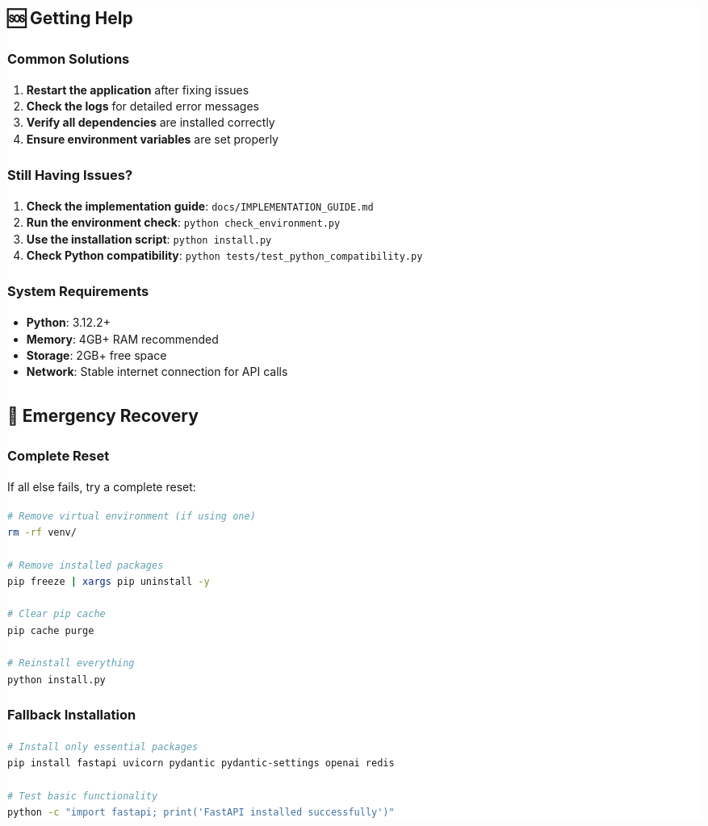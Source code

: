 ## 🆘 Getting Help

### Common Solutions
1. **Restart the application** after fixing issues
2. **Check the logs** for detailed error messages
3. **Verify all dependencies** are installed correctly
4. **Ensure environment variables** are set properly

### Still Having Issues?
1. **Check the implementation guide**: `docs/IMPLEMENTATION_GUIDE.md`
2. **Run the environment check**: `python check_environment.py`
3. **Use the installation script**: `python install.py`
4. **Check Python compatibility**: `python tests/test_python_compatibility.py`

### System Requirements
- **Python**: 3.12.2+
- **Memory**: 4GB+ RAM recommended
- **Storage**: 2GB+ free space
- **Network**: Stable internet connection for API calls

## 🚨 Emergency Recovery

### Complete Reset
If all else fails, try a complete reset:
```bash
# Remove virtual environment (if using one)
rm -rf venv/

# Remove installed packages
pip freeze | xargs pip uninstall -y

# Clear pip cache
pip cache purge

# Reinstall everything
python install.py
```

### Fallback Installation
```bash
# Install only essential packages
pip install fastapi uvicorn pydantic pydantic-settings openai redis

# Test basic functionality
python -c "import fastapi; print('FastAPI installed successfully')"
``` 